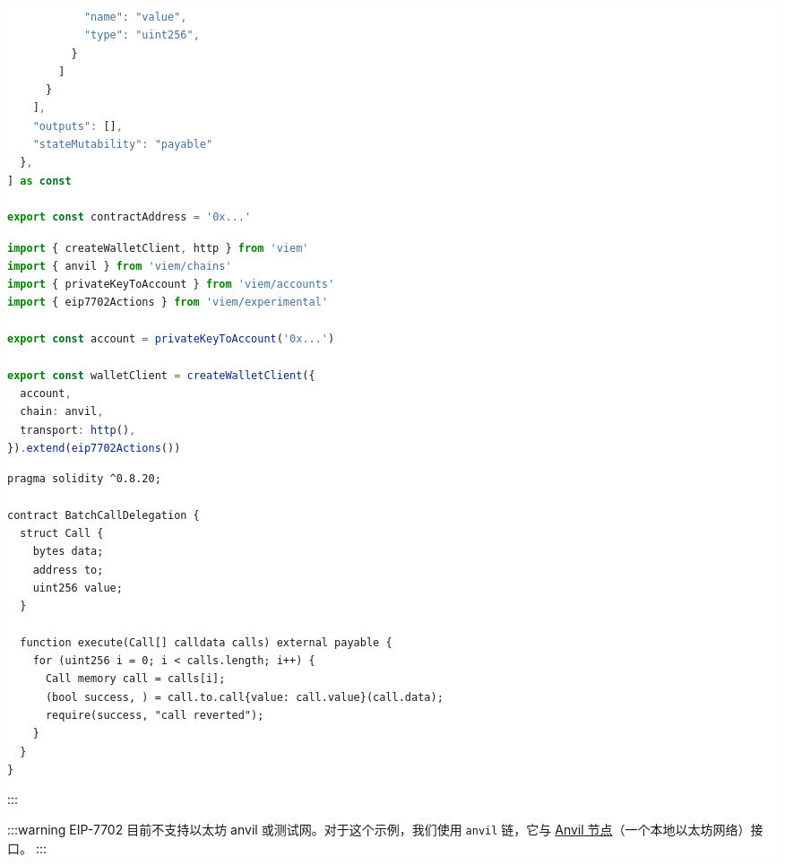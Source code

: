 ```ts twoslash [contract.ts] filename="contract.ts"
            "name": "value",
            "type": "uint256",
          }
        ]
      }
    ],
    "outputs": [],
    "stateMutability": "payable"
  },
] as const

export const contractAddress = '0x...'
```

```ts twoslash [config.ts] filename="config.ts"
import { createWalletClient, http } from 'viem'
import { anvil } from 'viem/chains'
import { privateKeyToAccount } from 'viem/accounts' 
import { eip7702Actions } from 'viem/experimental'

export const account = privateKeyToAccount('0x...')
 
export const walletClient = createWalletClient({
  account,
  chain: anvil,
  transport: http(),
}).extend(eip7702Actions())
```

```solidity [BatchCallDelegation.sol]
pragma solidity ^0.8.20;

contract BatchCallDelegation {
  struct Call {
    bytes data;
    address to;
    uint256 value;
  }

  function execute(Call[] calldata calls) external payable {
    for (uint256 i = 0; i < calls.length; i++) {
      Call memory call = calls[i];
      (bool success, ) = call.to.call{value: call.value}(call.data);
      require(success, "call reverted");
    }
  }
}
```

:::

:::warning
EIP-7702 目前不支持以太坊 anvil 或测试网。对于这个示例，我们使用 `anvil` 链，它与 [Anvil 节点](https://book.getfoundry.sh/anvil/)（一个本地以太坊网络）接口。
:::
